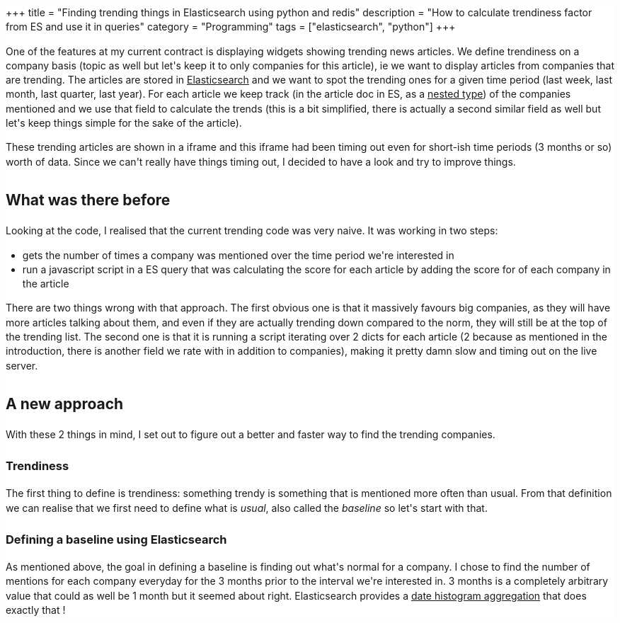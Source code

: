 +++
title = "Finding trending things in Elasticsearch using python and redis"
description = "How to calculate trendiness factor from ES and use it in queries"
category = "Programming"
tags = ["elasticsearch", "python"]
+++

One of the features at my current contract is displaying widgets showing trending news articles.
We define trendiness on a company basis (topic as well but let's keep it to only companies for this article), ie we want to display articles from companies that are trending.
The articles are stored in [Elasticsearch](http://www.elasticsearch.org/) and we want to spot the trending ones for a given time period (last week, last month, last quarter, last year).
For each article we keep track (in the article doc in ES, as a [nested type](http://www.elasticsearch.org/guide/en/elasticsearch/reference/current/mapping-nested-type.html)) of the companies mentioned and we use that field to calculate the trends (this is a bit simplified, there is actually a second similar field as well but let's keep things simple for the sake of the article).

These trending articles are shown in a iframe and this iframe had been timing out even for short-ish time periods (3 months or so) worth of data.
Since we can't really have things timing out, I decided to have a look and try to improve things.

## What was there before
Looking at the code, I realised that the current trending code was very naive.
It was working in two steps:

- gets the number of times a company was mentioned over the time period we're interested in
- run a javascript script in a ES query that was calculating the score for each article by adding the score for of each company in the article

There are two things wrong with that approach.
The first obvious one is that it massively favours big companies, as they will have more articles talking about them, and even if they are actually trending down compared to the norm, they will still be at the top of the trending list.
The second one is that it is running a script iterating over 2 dicts for each article (2 because as mentioned in the introduction, there is another field we rate with in addition to companies), making it pretty damn slow and timing out on the live server.

## A new approach
With these 2 things in mind, I set out to figure out a better and faster way to find the trending companies.

### Trendiness
The first thing to define is trendiness: something trendy is something that is mentioned more often than usual.
From that definition we can realise that we first need to define what is _usual_, also called the *baseline* so let's start with that.

### Defining a baseline using Elasticsearch
As mentioned above, the goal in defining a baseline is finding out what's normal for a company.
I chose to find the number of mentions for each company everyday for the 3 months prior to the interval we're interested in.
3 months is a completely arbitrary value that could as well be 1 month but it seemed about right.
Elasticsearch provides a [date histogram aggregation](http://www.elasticsearch.org/guide/en/elasticsearch/reference/current/search-aggregations-bucket-datehistogram-aggregation.html) that does exactly that !
